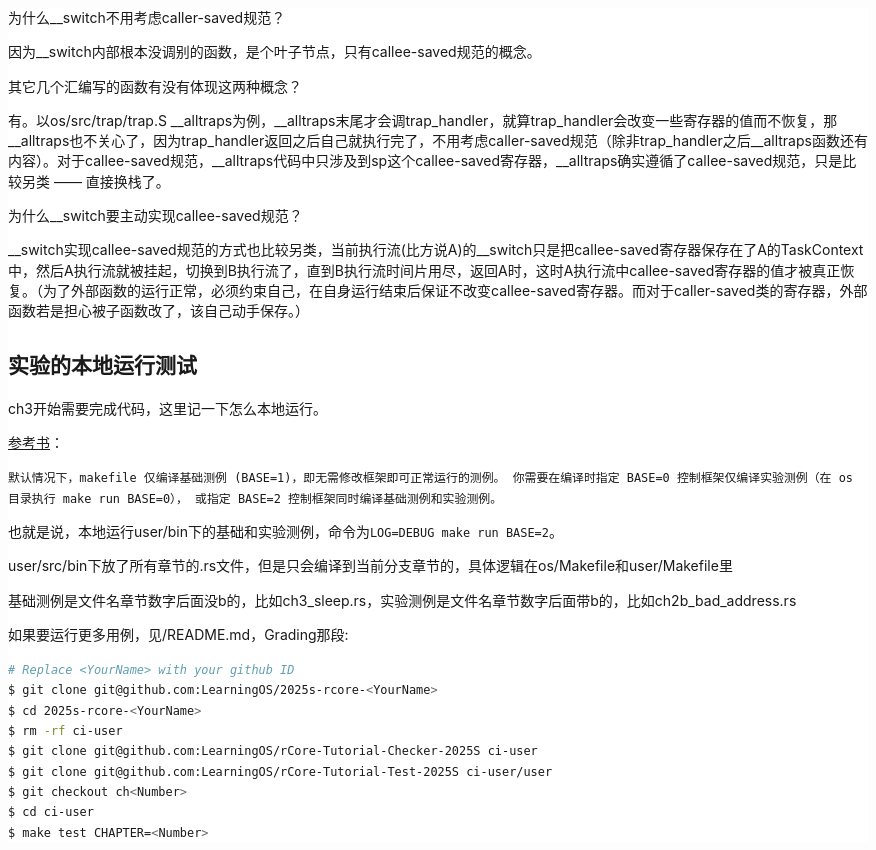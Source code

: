 为什么__switch不用考虑caller-saved规范？

因为__switch内部根本没调别的函数，是个叶子节点，只有callee-saved规范的概念。

其它几个汇编写的函数有没有体现这两种概念？

有。以os/src/trap/trap.S __alltraps为例，__alltraps末尾才会调trap_handler，就算trap_handler会改变一些寄存器的值而不恢复，那__alltraps也不关心了，因为trap_handler返回之后自己就执行完了，不用考虑caller-saved规范（除非trap_handler之后__alltraps函数还有内容）。对于callee-saved规范，__alltraps代码中只涉及到sp这个callee-saved寄存器，__alltraps确实遵循了callee-saved规范，只是比较另类 —— 直接换栈了。

为什么__switch要主动实现callee-saved规范？

__switch实现callee-saved规范的方式也比较另类，当前执行流(比方说A)的__switch只是把callee-saved寄存器保存在了A的TaskContext中，然后A执行流就被挂起，切换到B执行流了，直到B执行流时间片用尽，返回A时，这时A执行流中callee-saved寄存器的值才被真正恢复。（为了外部函数的运行正常，必须约束自己，在自身运行结束后保证不改变callee-saved寄存器。而对于caller-saved类的寄存器，外部函数若是担心被子函数改了，该自己动手保存。）

## 实验的本地运行测试
ch3开始需要完成代码，这里记一下怎么本地运行。

[参考书](https://learningos.cn/rCore-Camp-Guide-2025S/chapter3/5exercise.html#id5)：
```
默认情况下，makefile 仅编译基础测例 (BASE=1)，即无需修改框架即可正常运行的测例。 你需要在编译时指定 BASE=0 控制框架仅编译实验测例（在 os 目录执行 make run BASE=0）， 或指定 BASE=2 控制框架同时编译基础测例和实验测例。
```
也就是说，本地运行user/bin下的基础和实验测例，命令为`LOG=DEBUG make run BASE=2`。

user/src/bin下放了所有章节的.rs文件，但是只会编译到当前分支章节的，具体逻辑在os/Makefile和user/Makefile里

基础测例是文件名章节数字后面没b的，比如ch3_sleep.rs，实验测例是文件名章节数字后面带b的，比如ch2b_bad_address.rs

如果要运行更多用例，见/README.md，Grading那段:
```bash
# Replace <YourName> with your github ID 
$ git clone git@github.com:LearningOS/2025s-rcore-<YourName>
$ cd 2025s-rcore-<YourName>
$ rm -rf ci-user
$ git clone git@github.com:LearningOS/rCore-Tutorial-Checker-2025S ci-user
$ git clone git@github.com:LearningOS/rCore-Tutorial-Test-2025S ci-user/user
$ git checkout ch<Number>
$ cd ci-user
$ make test CHAPTER=<Number>
```